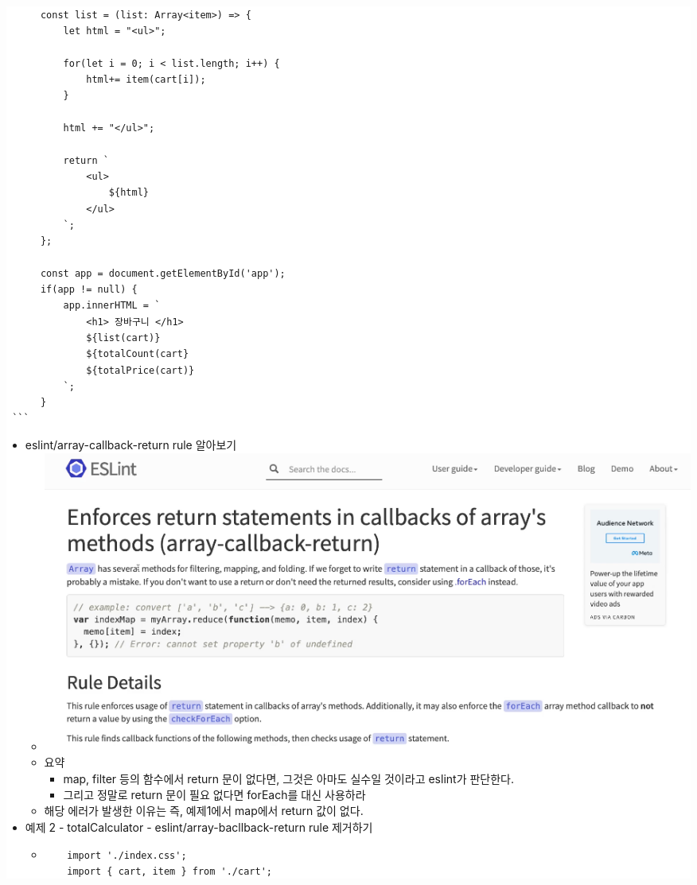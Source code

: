           const list = (list: Array<item>) => {
              let html = "<ul>";
             
              for(let i = 0; i < list.length; i++) {
                  html+= item(cart[i]);
              }

              html += "</ul>";

              return `
                  <ul>
                      ${html}
                  </ul>
              `;
          };

          const app = document.getElementById('app');
          if(app != null) {
              app.innerHTML = `
                  <h1> 장바구니 </h1>
                  ${list(cart)}
                  ${totalCount(cart}
                  ${totalPrice(cart)}
              `;
          }  
     ``` 
 - eslint/array-callback-return rule 알아보기
     - ![./imgs/11.png](./imgs/11.png)
     - 요약
       -  map, filter 등의 함수에서 return 문이 없다면, 그것은 아마도 실수일 것이라고 eslint가 판단한다.
       -  그리고 정말로 return 문이 필요 없다면 forEach를 대신 사용하라
    -  해당 에러가 발생한 이유는 즉, 예제1에서 map에서 return 값이 없다. 
 - 예제 2 - totalCalculator - eslint/array-bacllback-return rule 제거하기
   -  ```
          import './index.css';
          import { cart, item } from './cart';
